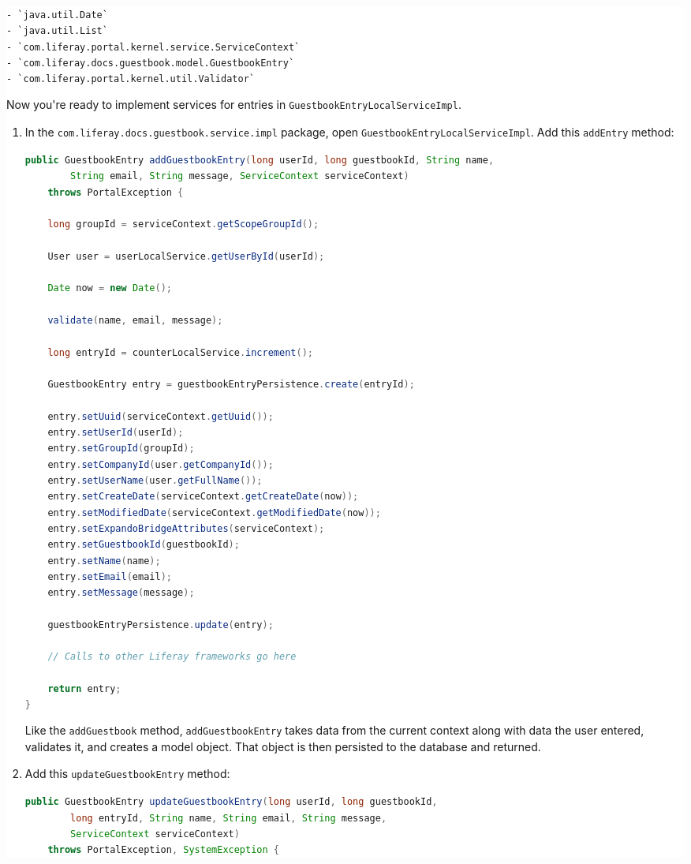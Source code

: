     - `java.util.Date`
    - `java.util.List`
    - `com.liferay.portal.kernel.service.ServiceContext`
    - `com.liferay.docs.guestbook.model.GuestbookEntry`
    - `com.liferay.portal.kernel.util.Validator`

Now you're ready to implement services for entries in `GuestbookEntryLocalServiceImpl`. 

1.  In the `com.liferay.docs.guestbook.service.impl` package, open 
    `GuestbookEntryLocalServiceImpl`. Add this `addEntry` method: 

    ```java
	public GuestbookEntry addGuestbookEntry(long userId, long guestbookId, String name,
			String email, String message, ServiceContext serviceContext)
		throws PortalException {

		long groupId = serviceContext.getScopeGroupId();

		User user = userLocalService.getUserById(userId);

		Date now = new Date();

		validate(name, email, message);

		long entryId = counterLocalService.increment();

		GuestbookEntry entry = guestbookEntryPersistence.create(entryId);

		entry.setUuid(serviceContext.getUuid());
		entry.setUserId(userId);
		entry.setGroupId(groupId);
		entry.setCompanyId(user.getCompanyId());
		entry.setUserName(user.getFullName());
		entry.setCreateDate(serviceContext.getCreateDate(now));
		entry.setModifiedDate(serviceContext.getModifiedDate(now));
		entry.setExpandoBridgeAttributes(serviceContext);
		entry.setGuestbookId(guestbookId);
		entry.setName(name);
		entry.setEmail(email);
		entry.setMessage(message);

		guestbookEntryPersistence.update(entry);

		// Calls to other Liferay frameworks go here

		return entry;
	}
    ```
	
    Like the `addGuestbook` method, `addGuestbookEntry` takes data from the
    current context along with data the user entered, validates it, and creates
    a model object. That object is then persisted to the database and returned. 
	
2.  Add this `updateGuestbookEntry` method:

    ```java
	public GuestbookEntry updateGuestbookEntry(long userId, long guestbookId,
			long entryId, String name, String email, String message,
			ServiceContext serviceContext)
		throws PortalException, SystemException {
